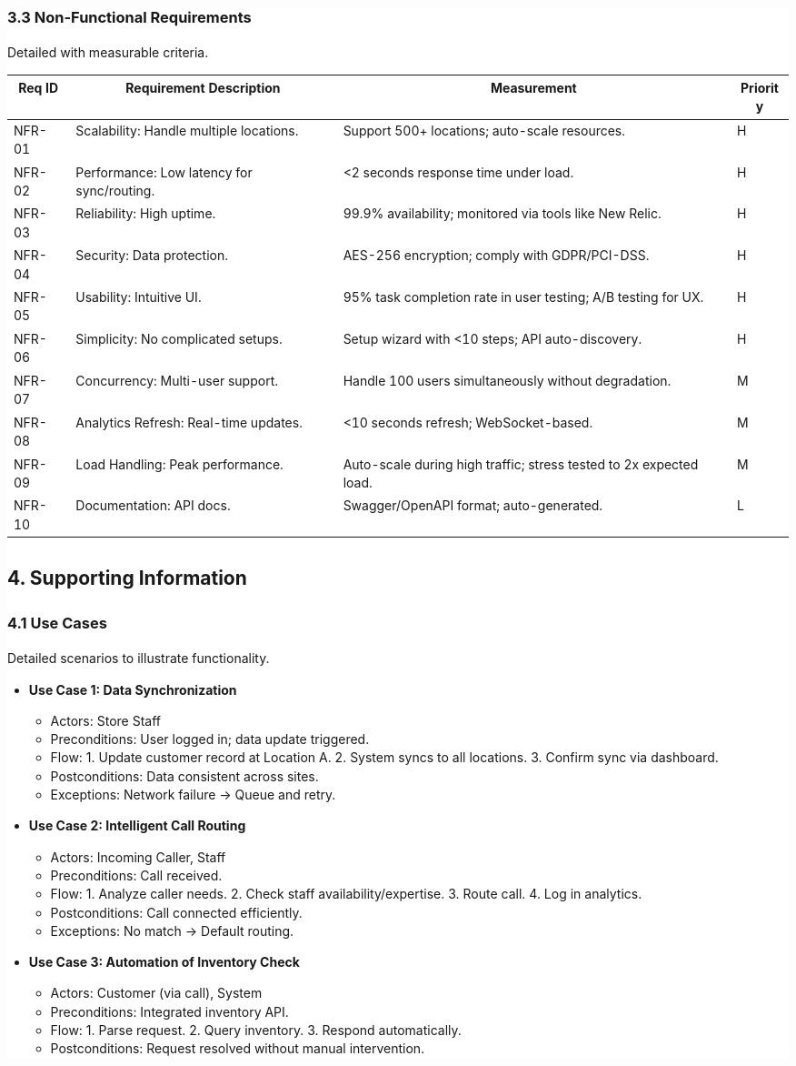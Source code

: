 ### 3.3 Non-Functional Requirements

Detailed with measurable criteria.

| Req ID | Requirement Description                    | Measurement                                                        | Priority |
| ------ | ------------------------------------------ | ------------------------------------------------------------------ | -------- |
| NFR-01 | Scalability: Handle multiple locations.    | Support 500+ locations; auto-scale resources.                      | H        |
| NFR-02 | Performance: Low latency for sync/routing. | <2 seconds response time under load.                               | H        |
| NFR-03 | Reliability: High uptime.                  | 99.9% availability; monitored via tools like New Relic.            | H        |
| NFR-04 | Security: Data protection.                 | AES-256 encryption; comply with GDPR/PCI-DSS.                      | H        |
| NFR-05 | Usability: Intuitive UI.                   | 95% task completion rate in user testing; A/B testing for UX.      | H        |
| NFR-06 | Simplicity: No complicated setups.         | Setup wizard with <10 steps; API auto-discovery.                   | H        |
| NFR-07 | Concurrency: Multi-user support.           | Handle 100 users simultaneously without degradation.               | M        |
| NFR-08 | Analytics Refresh: Real-time updates.      | <10 seconds refresh; WebSocket-based.                              | M        |
| NFR-09 | Load Handling: Peak performance.           | Auto-scale during high traffic; stress tested to 2x expected load. | M        |
| NFR-10 | Documentation: API docs.                   | Swagger/OpenAPI format; auto-generated.                            | L        |

## 4. Supporting Information

### 4.1 Use Cases

Detailed scenarios to illustrate functionality.

- **Use Case 1: Data Synchronization**

  - Actors: Store Staff
  - Preconditions: User logged in; data update triggered.
  - Flow: 1. Update customer record at Location A. 2. System syncs to all locations. 3. Confirm sync via dashboard.
  - Postconditions: Data consistent across sites.
  - Exceptions: Network failure → Queue and retry.

- **Use Case 2: Intelligent Call Routing**

  - Actors: Incoming Caller, Staff
  - Preconditions: Call received.
  - Flow: 1. Analyze caller needs. 2. Check staff availability/expertise. 3. Route call. 4. Log in analytics.
  - Postconditions: Call connected efficiently.
  - Exceptions: No match → Default routing.

- **Use Case 3: Automation of Inventory Check**

  - Actors: Customer (via call), System
  - Preconditions: Integrated inventory API.
  - Flow: 1. Parse request. 2. Query inventory. 3. Respond automatically.
  - Postconditions: Request resolved without manual intervention.
